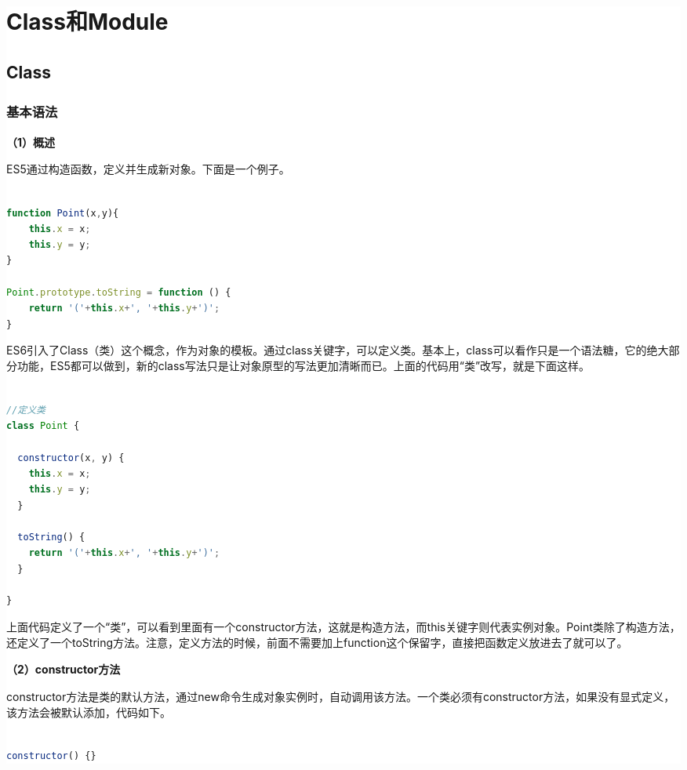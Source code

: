 # Class和Module

## Class

### 基本语法

**（1）概述**

ES5通过构造函数，定义并生成新对象。下面是一个例子。

```javascript

function Point(x,y){
	this.x = x;
	this.y = y;
}

Point.prototype.toString = function () {
	return '('+this.x+', '+this.y+')';
}

```

ES6引入了Class（类）这个概念，作为对象的模板。通过class关键字，可以定义类。基本上，class可以看作只是一个语法糖，它的绝大部分功能，ES5都可以做到，新的class写法只是让对象原型的写法更加清晰而已。上面的代码用“类”改写，就是下面这样。

```javascript

//定义类
class Point {

  constructor(x, y) {
    this.x = x;
    this.y = y;
  }

  toString() {
    return '('+this.x+', '+this.y+')';
  }

}

```

上面代码定义了一个“类”，可以看到里面有一个constructor方法，这就是构造方法，而this关键字则代表实例对象。Point类除了构造方法，还定义了一个toString方法。注意，定义方法的时候，前面不需要加上function这个保留字，直接把函数定义放进去了就可以了。

**（2）constructor方法**

constructor方法是类的默认方法，通过new命令生成对象实例时，自动调用该方法。一个类必须有constructor方法，如果没有显式定义，该方法会被默认添加，代码如下。

```javascript

constructor() {}

```
